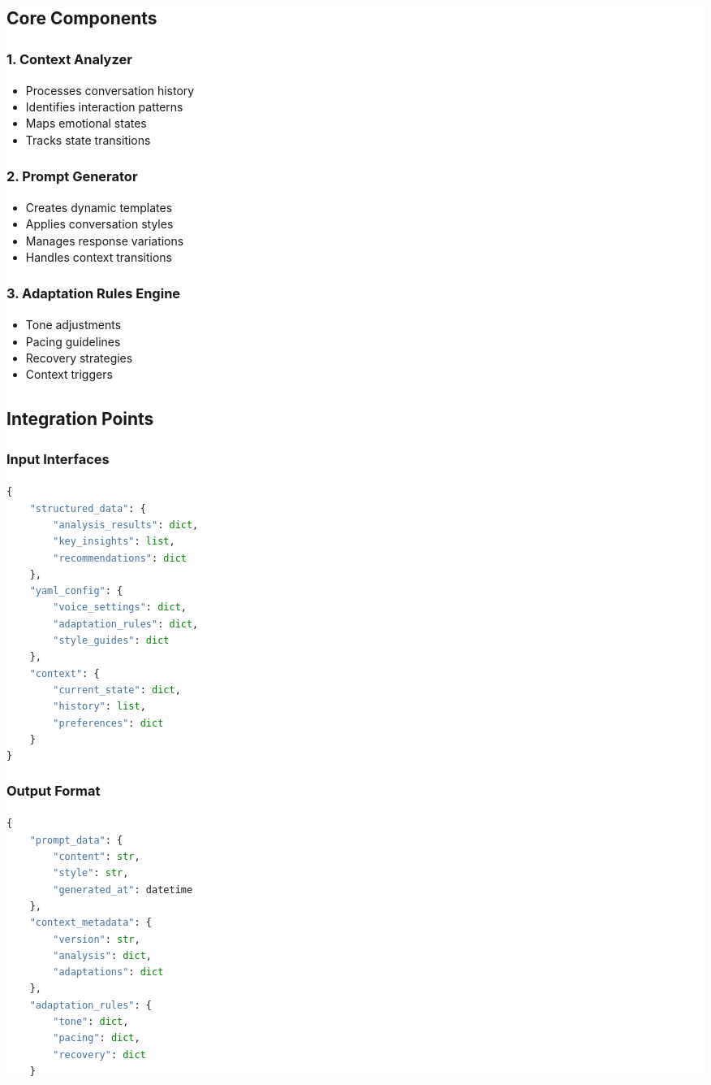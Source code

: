 
## Core Components

### 1. Context Analyzer
- Processes conversation history
- Identifies interaction patterns
- Maps emotional states
- Tracks state transitions

### 2. Prompt Generator
- Creates dynamic templates
- Applies conversation styles
- Manages response variations
- Handles context transitions

### 3. Adaptation Rules Engine
- Tone adjustments
- Pacing guidelines
- Recovery strategies
- Context triggers

## Integration Points

### Input Interfaces
```python
{
    "structured_data": {
        "analysis_results": dict,
        "key_insights": list,
        "recommendations": dict
    },
    "yaml_config": {
        "voice_settings": dict,
        "adaptation_rules": dict,
        "style_guides": dict
    },
    "context": {
        "current_state": dict,
        "history": list,
        "preferences": dict
    }
}
```

### Output Format
```python
{
    "prompt_data": {
        "content": str,
        "style": str,
        "generated_at": datetime
    },
    "context_metadata": {
        "version": str,
        "analysis": dict,
        "adaptations": dict
    },
    "adaptation_rules": {
        "tone": dict,
        "pacing": dict,
        "recovery": dict
    }
```